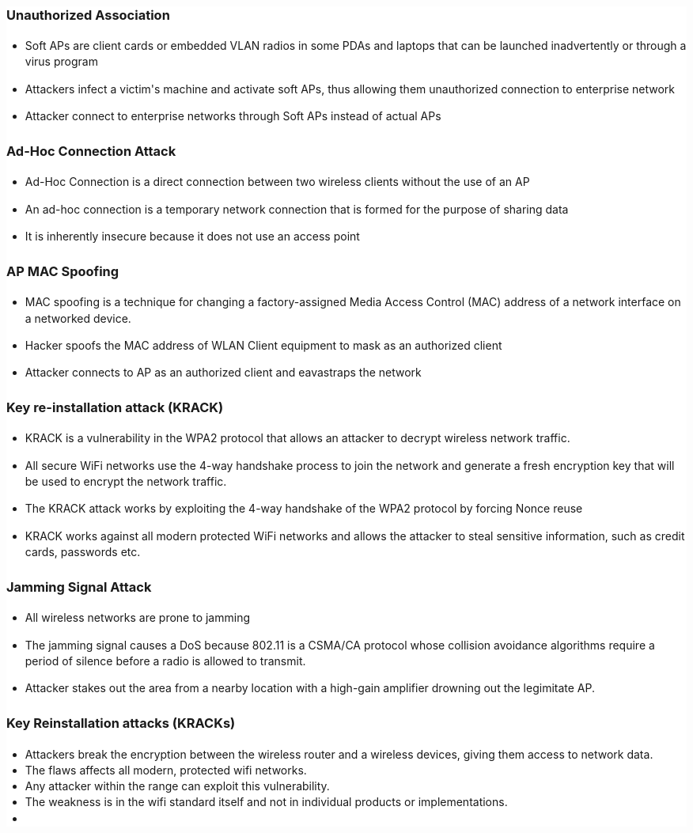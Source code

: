 
### Unauthorized Association

- Soft APs are client cards or embedded VLAN radios in some PDAs and laptops that can be launched inadvertently or through a virus program

- Attackers infect a victim's machine and activate soft APs, thus allowing them unauthorized connection to enterprise network

- Attacker connect to enterprise networks through Soft APs instead of actual APs

### Ad-Hoc Connection Attack

- Ad-Hoc Connection is a direct connection between two wireless clients without the use of an AP

- An ad-hoc connection is a temporary network connection that is formed for the purpose of sharing data

- It is inherently insecure because it does not use an access point

### AP MAC Spoofing

- MAC spoofing is a technique for changing a factory-assigned Media Access Control (MAC) address of a network interface on a networked device.

- Hacker spoofs the MAC address of WLAN Client equipment to mask as an authorized client

- Attacker connects to AP as an authorized client and eavastraps the network

### Key re-installation attack (KRACK)

- KRACK is a vulnerability in the WPA2 protocol that allows an attacker to decrypt wireless network traffic.

- All secure WiFi networks use the 4-way handshake process to join the network and generate a fresh encryption key that will be used to encrypt the network traffic.

- The KRACK attack works by exploiting the 4-way handshake of the WPA2 protocol by forcing Nonce reuse

- KRACK works against all modern protected WiFi networks and allows the attacker to steal sensitive information, such as credit cards, passwords etc.

### Jamming Signal Attack

- All wireless networks are prone to jamming

- The jamming signal causes a DoS because 802.11 is a CSMA/CA protocol whose collision avoidance algorithms require a period of silence before a radio is allowed to transmit.

- Attacker stakes out the area from a nearby location with a high-gain amplifier drowning out the legimitate AP.

### Key Reinstallation attacks (KRACKs)

- Attackers break the encryption between the wireless router and a wireless devices, giving them access to network data.
- The flaws affects all modern, protected wifi networks.
- Any attacker within the range can exploit this vulnerability.
- The weakness is in the wifi standard itself  and not in individual products or implementations.
- 
